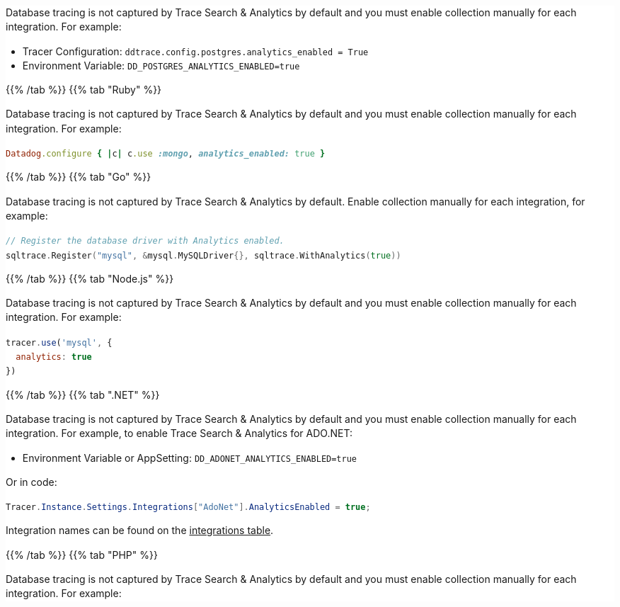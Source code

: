 Database tracing is not captured by Trace Search & Analytics by default and you must enable collection manually for each integration. For example:

* Tracer Configuration: `ddtrace.config.postgres.analytics_enabled = True`
* Environment Variable: `DD_POSTGRES_ANALYTICS_ENABLED=true`

{{% /tab %}}
{{% tab "Ruby" %}}

Database tracing is not captured by Trace Search & Analytics by default and you must enable collection manually for each integration. For example:

```ruby
Datadog.configure { |c| c.use :mongo, analytics_enabled: true }
```

{{% /tab %}}
{{% tab "Go" %}}

Database tracing is not captured by Trace Search & Analytics by default. Enable collection manually for each integration, for example:

```go
// Register the database driver with Analytics enabled.
sqltrace.Register("mysql", &mysql.MySQLDriver{}, sqltrace.WithAnalytics(true))
```

{{% /tab %}}
{{% tab "Node.js" %}}

Database tracing is not captured by Trace Search & Analytics by default and you must enable collection manually for each integration. For example:

```javascript
tracer.use('mysql', {
  analytics: true
})
```

{{% /tab %}}
{{% tab ".NET" %}}


Database tracing is not captured by Trace Search & Analytics by default and you must enable collection manually for each integration. For example, to enable Trace Search & Analytics for ADO.NET:

* Environment Variable or AppSetting: `DD_ADONET_ANALYTICS_ENABLED=true`

Or in code:

```csharp
Tracer.Instance.Settings.Integrations["AdoNet"].AnalyticsEnabled = true;
```

Integration names can be found on the [integrations table][1].


[1]: /tracing/setup/dotnet#integrations
{{% /tab %}}
{{% tab "PHP" %}}

Database tracing is not captured by Trace Search & Analytics by default and you must enable collection manually for each integration. For example:


[1]: https://app.datadoghq.com/apm/search
[1]: https://app.datadoghq.com/apm/search
[1]: https://app.datadoghq.com/apm/search
[1]: https://godoc.org/gopkg.in/DataDog/dd-trace-go.v1/ddtrace/tracer#WithAnalytics
[2]: https://app.datadoghq.com/apm/search
[1]: https://app.datadoghq.com/apm/search
[1]: https://app.datadoghq.com/apm/search
[1]: https://app.datadoghq.com/apm/search
[1]: /tracing/setup/java/#integrations
[1]: http://pypi.datadoghq.com/trace/docs/advanced_usage.html#trace_search_analytics
[1]: /tracing/setup/ruby/#library-compatibility
[1]: /tracing/setup/nodejs/#integrations
[1]: /tracing/setup/php/#integrations
[1]: https://app.datadoghq.com/apm/search
[2]: /tracing/trace_search_and_analytics/agent_trace_search
[3]: https://app.datadoghq.com/apm/settings